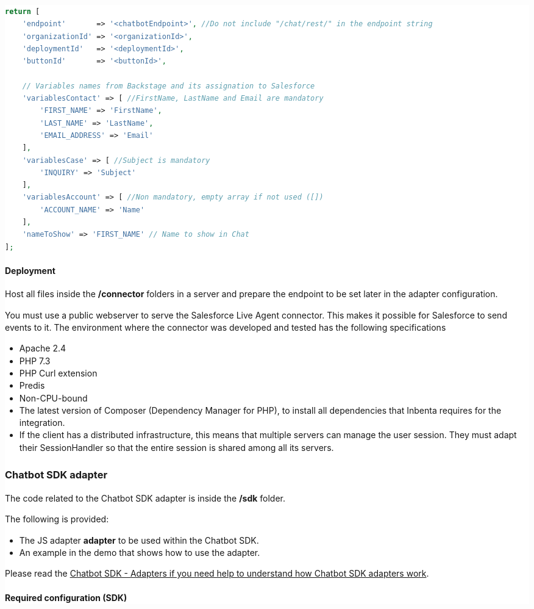 ```php
return [
    'endpoint'       => '<chatbotEndpoint>', //Do not include "/chat/rest/" in the endpoint string
    'organizationId' => '<organizationId>',
    'deploymentId'   => '<deploymentId>',
    'buttonId'       => '<buttonId>',

    // Variables names from Backstage and its assignation to Salesforce
    'variablesContact' => [ //FirstName, LastName and Email are mandatory
        'FIRST_NAME' => 'FirstName',
        'LAST_NAME' => 'LastName',
        'EMAIL_ADDRESS' => 'Email'
    ],
    'variablesCase' => [ //Subject is mandatory
        'INQUIRY' => 'Subject'
    ],
    'variablesAccount' => [ //Non mandatory, empty array if not used ([])
        'ACCOUNT_NAME' => 'Name'
    ],
    'nameToShow' => 'FIRST_NAME' // Name to show in Chat
];
```

#### **Deployment**

Host all files inside the **/connector** folders in a server and prepare the endpoint to be set later in the adapter configuration.

You must use a public webserver to serve the Salesforce Live Agent connector. This makes it possible for Salesforce to send events to it. The environment where the connector was developed and tested has the following specifications
- Apache 2.4
- PHP 7.3
- PHP Curl extension
- Predis
- Non-CPU-bound
- The latest version of Composer (Dependency Manager for PHP), to install all dependencies that Inbenta requires for the integration.
- If the client has a distributed infrastructure, this means that multiple servers can manage the user session. They must adapt their SessionHandler so that the entire session is shared among all its servers.

### Chatbot SDK adapter

The code related to the Chatbot SDK adapter is inside the **/sdk** folder.

The following is provided:
- The JS adapter **adapter** to be used within the Chatbot SDK.
- An example in the demo that shows how to use the adapter.

Please read the [Chatbot SDK - Adapters if you need help to understand how Chatbot SDK adapters work](https://developers.inbenta.io/chatbot/chatbot-js-sdk/sdk-adapters).

#### **Required configuration (SDK)**
